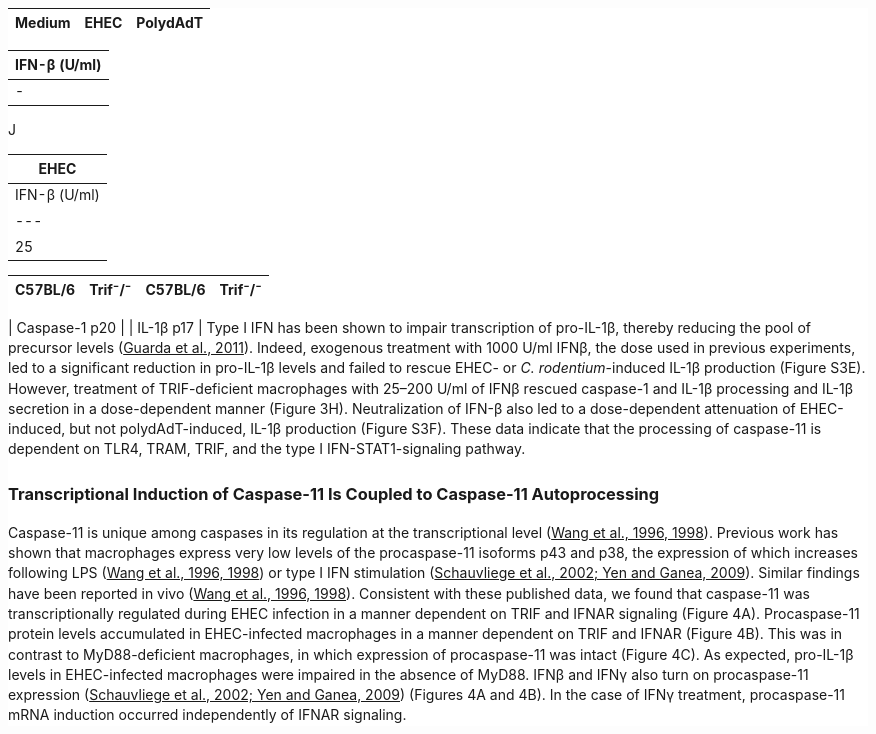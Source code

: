 | Medium | EHEC | PolydAdT |
| --- | --- | --- |

| IFN-β (U/ml) |
| --- |
| - | 25 | 50 | 100 | 200 |

J

| EHEC |
| --- |
| IFN-β (U/ml) |
| --- |
| 25 | 50 | 100 | 200 |

| C57BL/6 | Trif⁻/⁻ | C57BL/6 | Trif⁻/⁻ |
| --- | --- | --- | --- |

| Caspase-1 p20 |
| IL-1β p17 |
Type I IFN has been shown to impair transcription of pro-IL-1β, thereby reducing the pool of precursor levels ([Guarda et al., 2011](https://doi.org/10.1038/nature09753)). Indeed, exogenous treatment with 1000 U/ml IFNβ, the dose used in previous experiments, led to a significant reduction in pro-IL-1β levels and failed to rescue EHEC- or *C. rodentium*-induced IL-1β production (Figure S3E). However, treatment of TRIF-deficient macrophages with 25–200 U/ml of IFNβ rescued caspase-1 and IL-1β processing and IL-1β secretion in a dose-dependent manner (Figure 3H). Neutralization of IFN-β also led to a dose-dependent attenuation of EHEC-induced, but not polydAdT-induced, IL-1β production (Figure S3F). These data indicate that the processing of caspase-11 is dependent on TLR4, TRAM, TRIF, and the type I IFN-STAT1-signaling pathway.

### Transcriptional Induction of Caspase-11 Is Coupled to Caspase-11 Autoprocessing

Caspase-11 is unique among caspases in its regulation at the transcriptional level ([Wang et al., 1996, 1998](https://doi.org/10.1073/pnas.95.11.6158)). Previous work has shown that macrophages express very low levels of the procaspase-11 isoforms p43 and p38, the expression of which increases following LPS ([Wang et al., 1996, 1998](https://doi.org/10.1073/pnas.95.11.6158)) or type I IFN stimulation ([Schauvliege et al., 2002; Yen and Ganea, 2009](https://doi.org/10.1016/S0092-8674(02)00670-5)). Similar findings have been reported in vivo ([Wang et al., 1996, 1998](https://doi.org/10.1073/pnas.95.11.6158)). Consistent with these published data, we found that caspase-11 was transcriptionally regulated during EHEC infection in a manner dependent on TRIF and IFNAR signaling (Figure 4A). Procaspase-11 protein levels accumulated in EHEC-infected macrophages in a manner dependent on TRIF and IFNAR (Figure 4B). This was in contrast to MyD88-deficient macrophages, in which expression of procaspase-11 was intact (Figure 4C). As expected, pro-IL-1β levels in EHEC-infected macrophages were impaired in the absence of MyD88. IFNβ and IFNγ also turn on procaspase-11 expression ([Schauvliege et al., 2002; Yen and Ganea, 2009](https://doi.org/10.1016/S0092-8674(02)00670-5)) (Figures 4A and 4B). In the case of IFNγ treatment, procaspase-11 mRNA induction occurred independently of IFNAR signaling.
